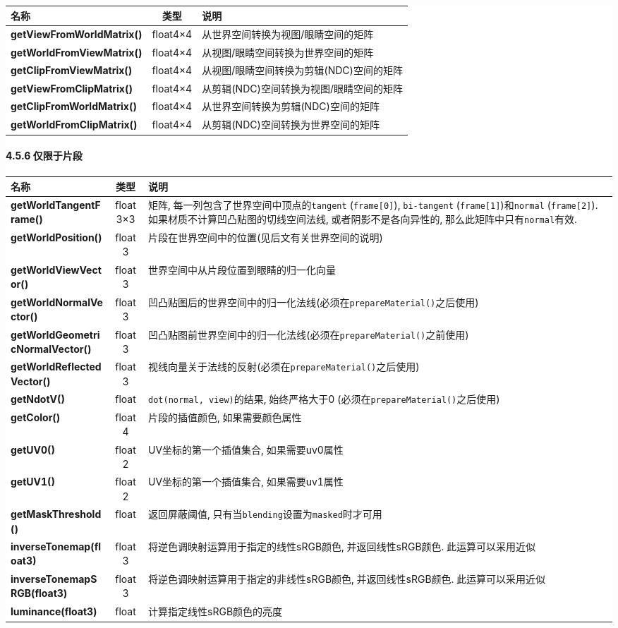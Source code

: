 | 名称                         |   类型   | 说明                                     |
| :--------------------------- | :------: | :--------------------------------------- |
| **getViewFromWorldMatrix()** | float4×4 | 从世界空间转换为视图/眼睛空间的矩阵      |
| **getWorldFromViewMatrix()** | float4×4 | 从视图/眼睛空间转换为世界空间的矩阵      |
| **getClipFromViewMatrix()**  | float4×4 | 从视图/眼睛空间转换为剪辑(NDC)空间的矩阵 |
| **getViewFromClipMatrix()**  | float4×4 | 从剪辑(NDC)空间转换为视图/眼睛空间的矩阵 |
| **getClipFromWorldMatrix()** | float4×4 | 从世界空间转换为剪辑(NDC)空间的矩阵      |
| **getWorldFromClipMatrix()** | float4×4 | 从剪辑(NDC)空间转换为世界空间的矩阵      |



#### 4.5.6 仅限于片段 

| 名称                                |   类型   | 说明                                                         |
| :---------------------------------- | :------: | :----------------------------------------------------------- |
| **getWorldTangentFrame()**          | float3×3 | 矩阵, 每一列包含了世界空间中顶点的`tangent` (`frame[0]`), `bi-tangent` (`frame[1]`)和`normal` (`frame[2]`). 如果材质不计算凹凸贴图的切线空间法线, 或者阴影不是各向异性的, 那么此矩阵中只有`normal`有效. |
| **getWorldPosition()**              |  float3  | 片段在世界空间中的位置(见后文有关世界空间的说明)             |
| **getWorldViewVector()**            |  float3  | 世界空间中从片段位置到眼睛的归一化向量                       |
| **getWorldNormalVector()**          |  float3  | 凹凸贴图后的世界空间中的归一化法线(必须在`prepareMaterial()`之后使用) |
| **getWorldGeometricNormalVector()** |  float3  | 凹凸贴图前世界空间中的归一化法线(必须在`prepareMaterial()`之前使用) |
| **getWorldReflectedVector()**       |  float3  | 视线向量关于法线的反射(必须在`prepareMaterial()`之后使用)    |
| **getNdotV()**                      |  float   | `dot(normal, view)`的结果, 始终严格大于0 (必须在`prepareMaterial()`之后使用) |
| **getColor()**                      |  float4  | 片段的插值颜色, 如果需要颜色属性                             |
| **getUV0()**                        |  float2  | UV坐标的第一个插值集合, 如果需要uv0属性                      |
| **getUV1()**                        |  float2  | UV坐标的第一个插值集合, 如果需要uv1属性                      |
| **getMaskThreshold()**              |  float   | 返回屏蔽阈值, 只有当`blending`设置为`masked`时才可用         |
| **inverseTonemap(float3)**          |  float3  | 将逆色调映射运算用于指定的线性sRGB颜色, 并返回线性sRGB颜色. 此运算可以采用近似 |
| **inverseTonemapSRGB(float3)**      |  float3  | 将逆色调映射运算用于指定的非线性sRGB颜色, 并返回线性sRGB颜色. 此运算可以采用近似 |
| **luminance(float3)**               |  float   | 计算指定线性sRGB颜色的亮度                                   |